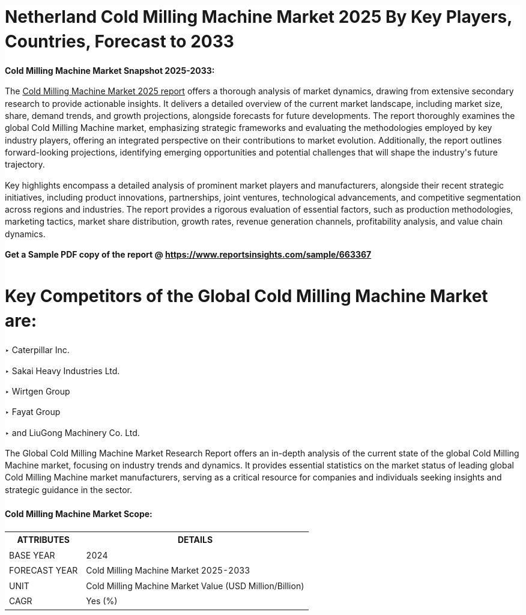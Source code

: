 # Netherland Cold Milling Machine Market 2025 By Key Players, Countries, Forecast to 2033

<strong>Cold Milling Machine Market Snapshot 2025-2033:</strong>

 The <a href=https://www.reportsinsights.com/sample/663367>Cold Milling Machine Market 2025 report</a> offers a thorough analysis of market dynamics, drawing from extensive secondary research to provide actionable insights. It delivers a detailed overview of the current market landscape, including market size, share, demand trends, and growth projections, alongside forecasts for future developments. The report thoroughly examines the global Cold Milling Machine market, emphasizing strategic frameworks and evaluating the methodologies employed by key industry players, offering an integrated perspective on their contributions to market evolution. Additionally, the report outlines forward-looking projections, identifying emerging opportunities and potential challenges that will shape the industry's future trajectory.

Key highlights encompass a detailed analysis of prominent market players and manufacturers, alongside their recent strategic initiatives, including product innovations, partnerships, joint ventures, technological advancements, and competitive segmentation across regions and industries. The report provides a rigorous evaluation of essential factors, such as production methodologies, marketing tactics, market share distribution, growth rates, revenue generation channels, profitability analysis, and value chain dynamics.

<strong>Get a Sample PDF copy of the report @ <a href=https://www.reportsinsights.com/sample/663367>https://www.reportsinsights.com/sample/663367</a></strong>

# <strong>Key Competitors of the Global Cold Milling Machine Market are:</strong>

‣ Caterpillar Inc.

‣ Sakai Heavy Industries Ltd.

‣ Wirtgen Group

‣ Fayat Group

‣ and LiuGong Machinery Co. Ltd.

The Global Cold Milling Machine Market Research Report offers an in-depth analysis of the current state of the global Cold Milling Machine market, focusing on industry trends and dynamics. It provides essential statistics on the market status of leading global Cold Milling Machine market manufacturers, serving as a critical resource for companies and individuals seeking insights and strategic guidance in the sector.

<h4>Cold Milling Machine Market Scope:</h4>
<table>
<tr>
<th>ATTRIBUTES</th>
<th>DETAILS</th>
</tr>
<tr>
<td>BASE YEAR</td>
<td>2024</td>
</tr>
<tr>
<td>FORECAST YEAR</td>
<td>Cold Milling Machine Market 2025-2033</td>
</tr>
<tr>
<td>UNIT</td>
<td>Cold Milling Machine Market Value (USD Million/Billion)</td>
<tr>
<td>CAGR</td>
<td>Yes (%)</td>
</tr>
</tr>